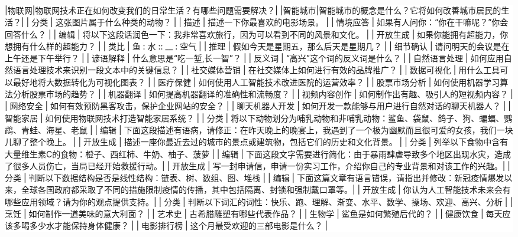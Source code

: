 |物联网|物联网技术正在如何改变我们的日常生活？有哪些问题需要解决？|
|智能城市|智能城市的概念是什么？它将如何改善城市居民的生活？|
| 分类 | 这张图片属于什么种类的动物？ |
| 描述 | 描述一下你最喜欢的电影场景。 |
| 情境应答 | 如果有人问你：“你在干嘛呢？”你会回答什么？ |
| 编辑 | 将以下这段话润色一下：我非常喜欢旅行，因为可以看到不同的风景和文化。 |
| 开放生成 | 如果你能拥有超能力，你想拥有什么样的超能力？ |
| 类比 | 鱼 : 水 ::  __ : 空气 |
| 推理 | 假如今天是星期五，那么后天是星期几？ |
| 细节确认 | 请问明天的会议是在上午还是下午举行？ |
| 谚语解释 | 什么意思是“吃一堑,长一智”？ |
| 反义词 | “高兴”这个词的反义词是什么？ |
| 自然语言处理            | 如何应用自然语言处理技术来识别一段文本中的关键信息？                                                               |
| 社交媒体营销            | 在社交媒体上如何进行有效的品牌推广？                                                                                 |
| 数据可视化              | 用什么工具可以最好地将大数据转化为可视化图表？                                                                       |
| 医疗保健                | 如何使用人工智能技术改进医院的运营效率？                                                                             |
| 股票市场分析            | 如何使用机器学习算法分析股票市场的趋势？                                                                             |
| 机器翻译                | 如何提高机器翻译的准确性和流畅度？                                                                                   |
| 视频内容创作            | 如何制作出有趣、吸引人的短视频内容？                                                                                 |
| 网络安全                | 如何有效预防黑客攻击，保护企业网站的安全？                                                                           |
| 聊天机器人开发          | 如何开发一款能够与用户进行自然对话的聊天机器人？                                                                     |
| 智能家居                | 如何使用物联网技术打造智能家居系统？                                                                                 |
| 分类 | 将以下动物划分为哺乳动物和非哺乳动物：鲨鱼、袋鼠、鸽子、狗、蝙蝠、鹦鹉、青蛙、海星、老鼠 |
| 编辑 | 下面这段描述有语病，请修正：在昨天晚上的晚宴上，我遇到了一个极为幽默而且很可爱的女孩，我们一块儿聊了整个晚上。 |
| 开放生成 | 描述一座你最近去过的城市的景点或建筑物，包括它们的历史和文化背景。 |
| 分类 | 列举以下食物中含有大量维生素C的食物：橙子、西红柿、牛奶、柚子、菠萝 |
| 编辑 | 下面这段文字需要进行简化：由于暴雨肆虐导致多个地区出现水灾，造成了很多人员伤亡，当局已经开始救援行动。|
| 开放生成 | 写一封申请信，申请一份实习工作，介绍你自己的专业背景和对该工作的兴趣。|
| 分类 | 判断以下数据结构是否是线性结构：链表、树、数组、图、堆栈 |
| 编辑 | 下面这篇文章有语言错误，请指出并修改：新冠疫情爆发以来，全球各国政府都采取了不同的措施限制疫情的传播，其中包括隔离、封锁和强制戴口罩等。|
| 开放生成 | 你认为人工智能技术未来会有哪些应用领域？请为你的观点提供支持。|
| 分类 | 判断以下词汇的词性：快乐、跑、理解、渐变、水平、数学、操场、欢迎、高兴、分析 |
| 烹饪                                     | 如何制作一道美味的意大利面？                            |
| 艺术史                                     | 古希腊雕塑有哪些代表作品？                                |
| 生物学                                     | 鲨鱼是如何繁殖后代的？                                      |
| 健康饮食                                  | 每天应该多喝多少水才能保持身体健康？                     |
| 电影排行榜                                | 这个月最受欢迎的三部电影是什么？                           |